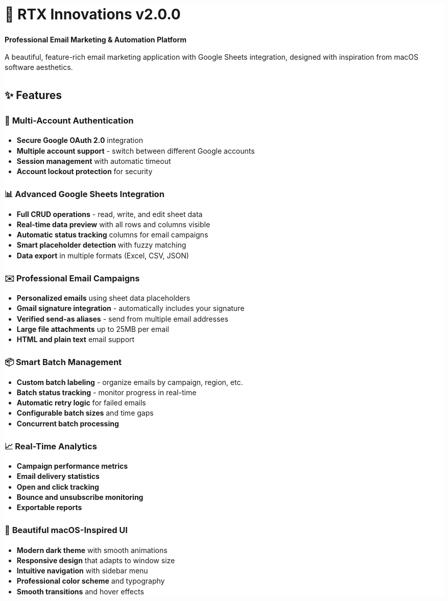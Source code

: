 # 🚀 RTX Innovations v2.0.0

**Professional Email Marketing & Automation Platform**

A beautiful, feature-rich email marketing application with Google Sheets integration, designed with inspiration from macOS software aesthetics.

## ✨ Features

### 🔐 **Multi-Account Authentication**
- **Secure Google OAuth 2.0** integration
- **Multiple account support** - switch between different Google accounts
- **Session management** with automatic timeout
- **Account lockout protection** for security

### 📊 **Advanced Google Sheets Integration**
- **Full CRUD operations** - read, write, and edit sheet data
- **Real-time data preview** with all rows and columns visible
- **Automatic status tracking** columns for email campaigns
- **Smart placeholder detection** with fuzzy matching
- **Data export** in multiple formats (Excel, CSV, JSON)

### ✉️ **Professional Email Campaigns**
- **Personalized emails** using sheet data placeholders
- **Gmail signature integration** - automatically includes your signature
- **Verified send-as aliases** - send from multiple email addresses
- **Large file attachments** up to 25MB per email
- **HTML and plain text** email support

### 📦 **Smart Batch Management**
- **Custom batch labeling** - organize emails by campaign, region, etc.
- **Batch status tracking** - monitor progress in real-time
- **Automatic retry logic** for failed emails
- **Configurable batch sizes** and time gaps
- **Concurrent batch processing**

### 📈 **Real-Time Analytics**
- **Campaign performance metrics**
- **Email delivery statistics**
- **Open and click tracking**
- **Bounce and unsubscribe monitoring**
- **Exportable reports**

### 🎨 **Beautiful macOS-Inspired UI**
- **Modern dark theme** with smooth animations
- **Responsive design** that adapts to window size
- **Intuitive navigation** with sidebar menu
- **Professional color scheme** and typography
- **Smooth transitions** and hover effects
